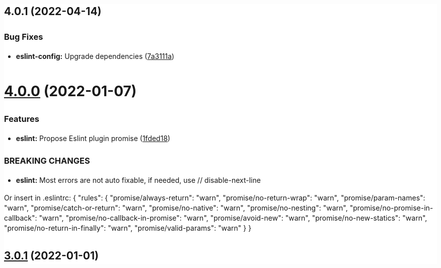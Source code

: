 ## 4.0.1 (2022-04-14)


### Bug Fixes

* **eslint-config:** Upgrade dependencies ([7a3111a](https://github.com/cozy/cozy-libs/commit/7a3111abb41b5c34a8a8c63fe925c2e41e6a1039))





# [4.0.0](https://github.com/cozy/cozy-libs/compare/eslint-config-cozy-app@3.0.1...eslint-config-cozy-app@4.0.0) (2022-01-07)


### Features

* **eslint:** Propose Eslint plugin promise ([1fded18](https://github.com/cozy/cozy-libs/commit/1fded18))


### BREAKING CHANGES

* **eslint:** Most errors are not auto fixable,
if needed, use // disable-next-line

Or insert in .eslintrc:
{
  "rules": {
    "promise/always-return": "warn",
    "promise/no-return-wrap": "warn",
    "promise/param-names": "warn",
    "promise/catch-or-return": "warn",
    "promise/no-native": "warn",
    "promise/no-nesting": "warn",
    "promise/no-promise-in-callback": "warn",
    "promise/no-callback-in-promise": "warn",
    "promise/avoid-new": "warn",
    "promise/no-new-statics": "warn",
    "promise/no-return-in-finally": "warn",
    "promise/valid-params": "warn"
  }
}





## [3.0.1](https://github.com/cozy/cozy-libs/compare/eslint-config-cozy-app@3.0.0...eslint-config-cozy-app@3.0.1) (2022-01-01)

